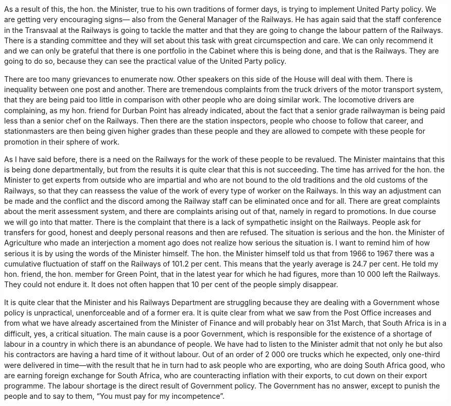 <p>As a result of this, the hon. the Minister, true to his own traditions of former days, is trying to implement United Party policy. We are getting very encouraging signs&#x2014; also from the General Manager of the Railways. He has again said that the staff conference in the Transvaal at the Railways is going to tackle the matter and that they are going to change the labour pattern of the Railways. There is a standing committee and they will set about this task with great circumspection and care. We can only recommend it and we can only be grateful that there is one portfolio in the Cabinet where this is being done, and <span class="col_2727-2728" refersTo="page_0021"/>that is the Railways. They are going to do so, because they can see the practical value of the United Party policy.</p>

<p>There are too many grievances to enumerate now. Other speakers on this side of the House will deal with them. There is inequality between one post and another. There are tremendous complaints from the truck drivers of the motor transport system, that they are being paid too little in comparison with other people who are doing similar work. The locomotive drivers are complaining, as my hon. friend for Durban Point has already indicated, about the fact that a senior grade railwayman is being paid less than a senior chef on the Railways. Then there are the station inspectors, people who choose to follow that career, and stationmasters are then being given higher grades than these people and they are allowed to compete with these people for promotion in their sphere of work.</p>

<p>As I have said before, there is a need on the Railways for the work of these people to be revalued. The Minister maintains that this is being done departmentally, but from the results it is quite clear that this is not succeeding. The time has arrived for the hon. the Minister to get experts from outside who are impartial and who are not bound to the old traditions and the old customs of the Railways, so that they can reassess the value of the work of every type of worker on the Railways. In this way an adjustment can be made and the conflict and the discord among the Railway staff can be eliminated once and for all. There are great complaints about the merit assessment system, and there are complaints arising out of that, namely in regard to promotions. In due course we will go into that matter. There is the complaint that there is a lack of sympathetic insight on the Railways. People ask for transfers for good, honest and deeply personal reasons and then are refused. The situation is serious and the hon. the Minister of Agriculture who made an interjection a moment ago does not realize how serious the situation is. I want to remind him of how serious it is by using the words of the Minister himself. The hon. the Minister himself told us that from 1966 to 1967 there was a cumulative fluctuation of staff on the Railways of 101.2 per cent. This means that the yearly average is 24.7 per cent. He told my hon. friend, the hon. member for Green Point, that in the latest year for which he had figures, more than 10 000 left the Railways. They could not endure it. It does not often happen that 10 per cent of the people simply disappear.</p>

<p>It is quite clear that the Minister and his Railways Department are struggling because they are dealing with a Government whose policy is unpractical, unenforceable and of a former era. It is quite clear from what we saw from the Post Office increases and from what we have already ascertained from the Minister of Finance and will probably hear on 31st March, that South Africa is in a difficult, yes, a critical situation. The main cause is a poor Government, which is responsible for the existence of a shortage of labour in a country in which there is an abundance of people. We have had to listen to the Minister admit that not only he but also his contractors are having a hard time of it without labour. Out of an order of 2 000 ore trucks which he expected, only one-third were delivered in time&#x2014;with the result that he in turn had to ask people who are exporting, who are doing South Africa good, who are earning foreign exchange for South Africa, who are counteracting inflation with their exports, to cut down on their export programme. The labour shortage is the direct result of Government policy. The Government has no answer, except to punish the people and to say to them, &#x201C;You must pay for my incompetence&#x201D;.</p>
